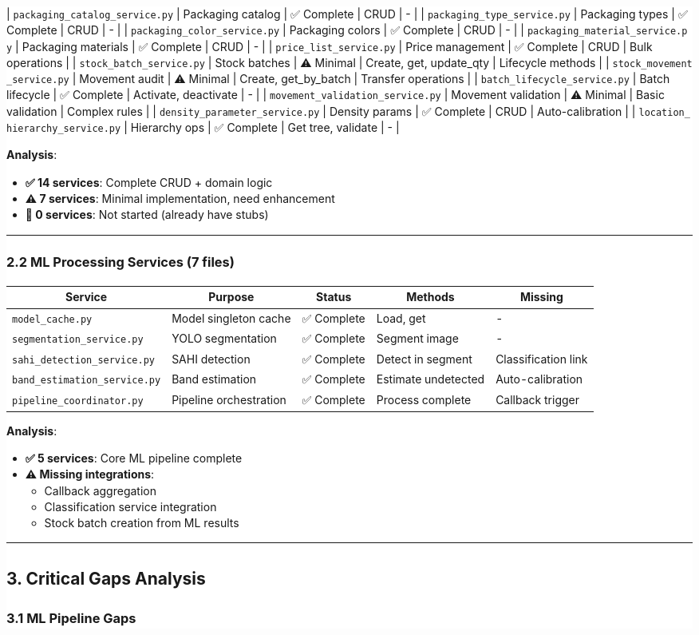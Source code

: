 | `packaging_catalog_service.py` | Packaging catalog | ✅ Complete | CRUD | - |
| `packaging_type_service.py` | Packaging types | ✅ Complete | CRUD | - |
| `packaging_color_service.py` | Packaging colors | ✅ Complete | CRUD | - |
| `packaging_material_service.py` | Packaging materials | ✅ Complete | CRUD | - |
| `price_list_service.py` | Price management | ✅ Complete | CRUD | Bulk operations |
| `stock_batch_service.py` | Stock batches | ⚠️ Minimal | Create, get, update_qty | Lifecycle methods |
| `stock_movement_service.py` | Movement audit | ⚠️ Minimal | Create, get_by_batch | Transfer operations |
| `batch_lifecycle_service.py` | Batch lifecycle | ✅ Complete | Activate, deactivate | - |
| `movement_validation_service.py` | Movement validation | ⚠️ Minimal | Basic validation | Complex rules |
| `density_parameter_service.py` | Density params | ✅ Complete | CRUD | Auto-calibration |
| `location_hierarchy_service.py` | Hierarchy ops | ✅ Complete | Get tree, validate | - |

**Analysis**:
- **✅ 14 services**: Complete CRUD + domain logic
- **⚠️ 7 services**: Minimal implementation, need enhancement
- **🔴 0 services**: Not started (already have stubs)

---

### 2.2 ML Processing Services (7 files)

| Service | Purpose | Status | Methods | Missing |
|---------|---------|--------|---------|---------|
| `model_cache.py` | Model singleton cache | ✅ Complete | Load, get | - |
| `segmentation_service.py` | YOLO segmentation | ✅ Complete | Segment image | - |
| `sahi_detection_service.py` | SAHI detection | ✅ Complete | Detect in segment | Classification link |
| `band_estimation_service.py` | Band estimation | ✅ Complete | Estimate undetected | Auto-calibration |
| `pipeline_coordinator.py` | Pipeline orchestration | ✅ Complete | Process complete | Callback trigger |

**Analysis**:
- **✅ 5 services**: Core ML pipeline complete
- **⚠️ Missing integrations**:
  - Callback aggregation
  - Classification service integration
  - Stock batch creation from ML results

---

## 3. Critical Gaps Analysis

### 3.1 ML Pipeline Gaps
